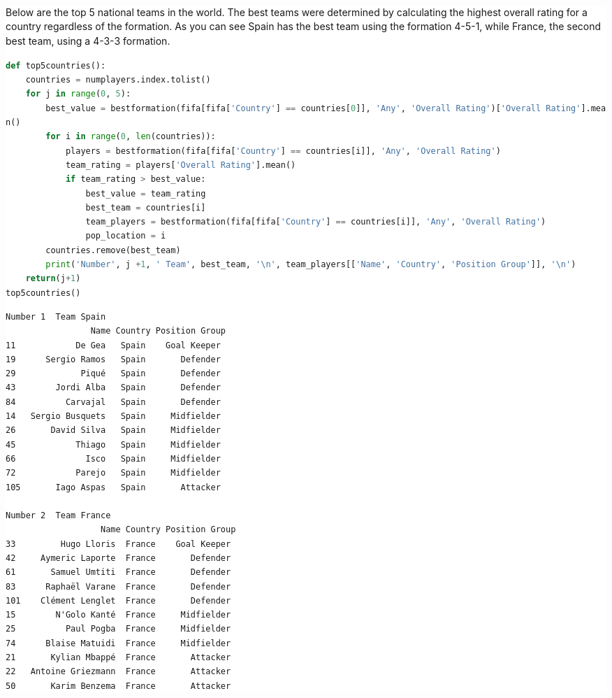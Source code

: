 Below are the top 5 national teams in the world. The best teams were determined by calculating the highest overall rating for a country regardless of the formation. As you can see Spain has the best team using the formation 4-5-1, while France, the second best team, using a 4-3-3 formation.


```python
def top5countries():
    countries = numplayers.index.tolist()
    for j in range(0, 5):
        best_value = bestformation(fifa[fifa['Country'] == countries[0]], 'Any', 'Overall Rating')['Overall Rating'].mean()
        for i in range(0, len(countries)):
            players = bestformation(fifa[fifa['Country'] == countries[i]], 'Any', 'Overall Rating')
            team_rating = players['Overall Rating'].mean()
            if team_rating > best_value:
                best_value = team_rating
                best_team = countries[i]
                team_players = bestformation(fifa[fifa['Country'] == countries[i]], 'Any', 'Overall Rating')
                pop_location = i
        countries.remove(best_team)
        print('Number', j +1, ' Team', best_team, '\n', team_players[['Name', 'Country', 'Position Group']], '\n')
    return(j+1)
top5countries()
```

    Number 1  Team Spain 
                     Name Country Position Group
    11            De Gea   Spain    Goal Keeper
    19      Sergio Ramos   Spain       Defender
    29             Piqué   Spain       Defender
    43        Jordi Alba   Spain       Defender
    84          Carvajal   Spain       Defender
    14   Sergio Busquets   Spain     Midfielder
    26       David Silva   Spain     Midfielder
    45            Thiago   Spain     Midfielder
    66              Isco   Spain     Midfielder
    72            Parejo   Spain     Midfielder
    105       Iago Aspas   Spain       Attacker 
    
    Number 2  Team France 
                       Name Country Position Group
    33         Hugo Lloris  France    Goal Keeper
    42     Aymeric Laporte  France       Defender
    61       Samuel Umtiti  France       Defender
    83      Raphaël Varane  France       Defender
    101    Clément Lenglet  France       Defender
    15        N'Golo Kanté  France     Midfielder
    25          Paul Pogba  France     Midfielder
    74      Blaise Matuidi  France     Midfielder
    21       Kylian Mbappé  France       Attacker
    22   Antoine Griezmann  France       Attacker
    50       Karim Benzema  France       Attacker 
    